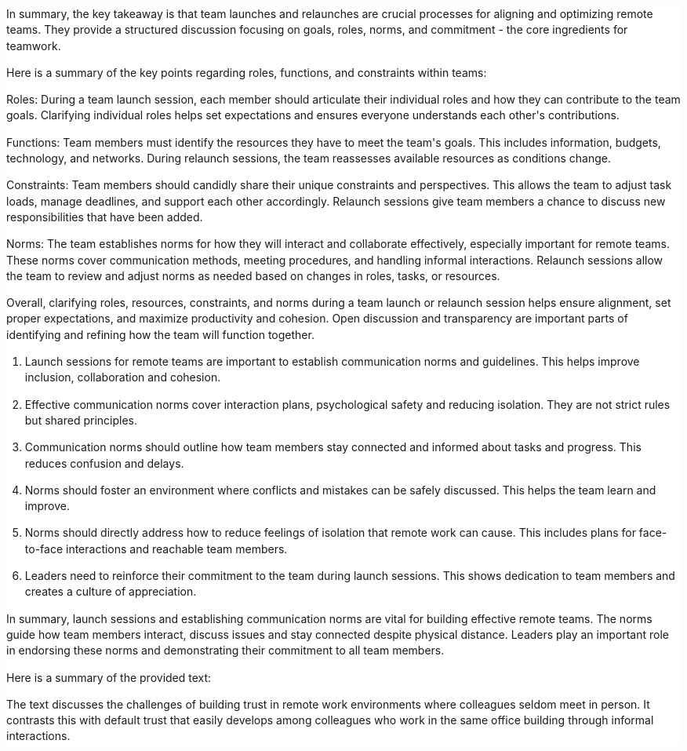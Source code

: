 In summary, the key takeaway is that team launches and relaunches are crucial processes for aligning and optimizing remote teams. They provide a structured discussion focusing on goals, roles, norms, and commitment - the core ingredients for teamwork.

 Here is a summary of the key points regarding roles, functions, and constraints within teams:

Roles: During a team launch session, each member should articulate their individual roles and how they can contribute to the team goals. Clarifying individual roles helps set expectations and ensures everyone understands each other's contributions. 

Functions: Team members must identify the resources they have to meet the team's goals. This includes information, budgets, technology, and networks. During relaunch sessions, the team reassesses available resources as conditions change.

Constraints: Team members should candidly share their unique constraints and perspectives. This allows the team to adjust task loads, manage deadlines, and support each other accordingly. Relaunch sessions give team members a chance to discuss new responsibilities that have been added.

Norms: The team establishes norms for how they will interact and collaborate effectively, especially important for remote teams. These norms cover communication methods, meeting procedures, and handling informal interactions. Relaunch sessions allow the team to review and adjust norms as needed based on changes in roles, tasks, or resources.

Overall, clarifying roles, resources, constraints, and norms during a team launch or relaunch session helps ensure alignment, set proper expectations, and maximize productivity and cohesion. Open discussion and transparency are important parts of identifying and refining how the team will function together.

 

1. Launch sessions for remote teams are important to establish communication norms and guidelines. This helps improve inclusion, collaboration and cohesion.  

2. Effective communication norms cover interaction plans, psychological safety and reducing isolation. They are not strict rules but shared principles.

3. Communication norms should outline how team members stay connected and informed about tasks and progress. This reduces confusion and delays.

4. Norms should foster an environment where conflicts and mistakes can be safely discussed. This helps the team learn and improve.

5. Norms should directly address how to reduce feelings of isolation that remote work can cause. This includes plans for face-to-face interactions and reachable team members.

6. Leaders need to reinforce their commitment to the team during launch sessions. This shows dedication to team members and creates a culture of appreciation.

In summary, launch sessions and establishing communication norms are vital for building effective remote teams. The norms guide how team members interact, discuss issues and stay connected despite physical distance. Leaders play an important role in endorsing these norms and demonstrating their commitment to all team members.

 Here is a summary of the provided text:

The text discusses the challenges of building trust in remote work environments where colleagues seldom meet in person. It contrasts this with default trust that easily develops among colleagues who work in the same office building through informal interactions.
